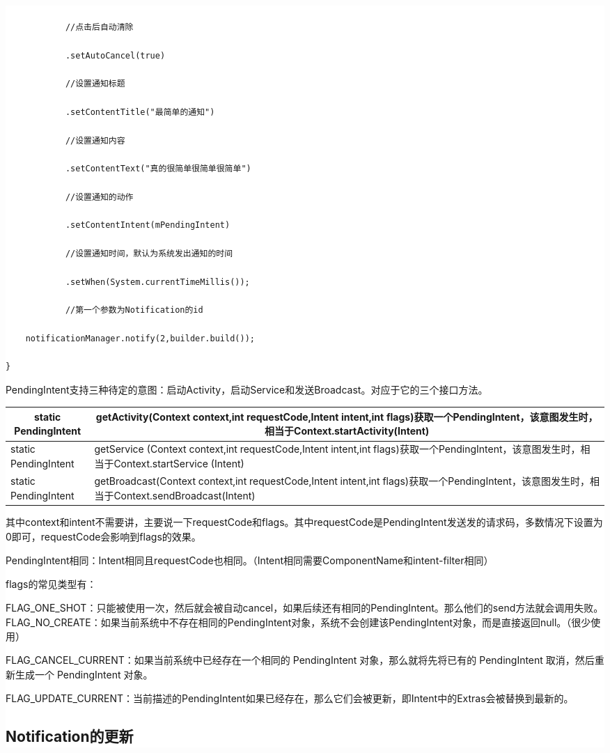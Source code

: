 ```
    
            //点击后自动清除
    
            .setAutoCancel(true)
    
            //设置通知标题
    
            .setContentTitle("最简单的通知")
    
            //设置通知内容
    
            .setContentText("真的很简单很简单很简单")
    
            //设置通知的动作
    
            .setContentIntent(mPendingIntent)
    
            //设置通知时间，默认为系统发出通知的时间
    
            .setWhen(System.currentTimeMillis());
    
            //第一个参数为Notification的id
    
    notificationManager.notify(2,builder.build());

}
```



PendingIntent支持三种待定的意图：启动Activity，启动Service和发送Broadcast。对应于它的三个接口方法。

| static PendingIntent | getActivity(Context context,int requestCode,Intent intent,int flags)获取一个PendingIntent，该意图发生时，相当于Context.startActivity(Intent) |
| -------------------- | ------------------------------------------------------------ |
| static PendingIntent | getService (Context context,int requestCode,Intent intent,int flags)获取一个PendingIntent，该意图发生时，相当于Context.startService (Intent) |
| static PendingIntent | getBroadcast(Context context,int requestCode,Intent intent,int flags)获取一个PendingIntent，该意图发生时，相当于Context.sendBroadcast(Intent) |

其中context和intent不需要讲，主要说一下requestCode和flags。其中requestCode是PendingIntent发送发的请求码，多数情况下设置为0即可，requestCode会影响到flags的效果。

PendingIntent相同：Intent相同且requestCode也相同。（Intent相同需要ComponentName和intent-filter相同）

flags的常见类型有：

FLAG_ONE_SHOT：只能被使用一次，然后就会被自动cancel，如果后续还有相同的PendingIntent。那么他们的send方法就会调用失败。
FLAG_NO_CREATE：如果当前系统中不存在相同的PendingIntent对象，系统不会创建该PendingIntent对象，而是直接返回null。（很少使用）

FLAG_CANCEL_CURRENT：如果当前系统中已经存在一个相同的 PendingIntent 对象，那么就将先将已有的 PendingIntent 取消，然后重新生成一个 PendingIntent 对象。

FLAG_UPDATE_CURRENT：当前描述的PendingIntent如果已经存在，那么它们会被更新，即Intent中的Extras会被替换到最新的。

 

## Notification的更新
